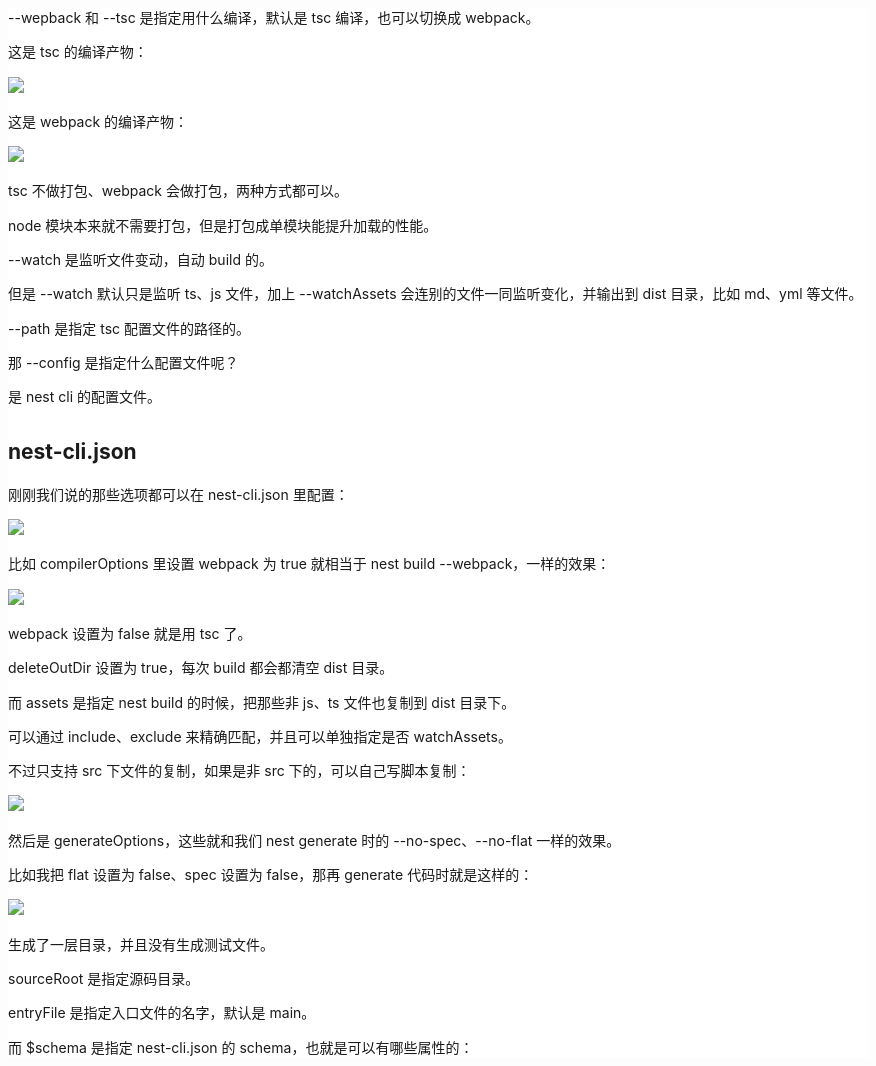 --wepback 和 --tsc 是指定用什么编译，默认是 tsc 编译，也可以切换成 webpack。

这是 tsc 的编译产物：

![](./image/4-27.png)

这是 webpack 的编译产物：

![](./image/4-28.png)

tsc 不做打包、webpack 会做打包，两种方式都可以。

node 模块本来就不需要打包，但是打包成单模块能提升加载的性能。

--watch 是监听文件变动，自动 build 的。

但是 --watch 默认只是监听 ts、js 文件，加上 --watchAssets 会连别的文件一同监听变化，并输出到 dist 目录，比如 md、yml 等文件。

--path 是指定 tsc 配置文件的路径的。

那 --config 是指定什么配置文件呢？

是 nest cli 的配置文件。

## nest-cli.json

刚刚我们说的那些选项都可以在 nest-cli.json 里配置：

![](./image/4-29.png)

比如 compilerOptions 里设置 webpack 为 true 就相当于 nest build --webpack，一样的效果：

![](./image/4-30.png)

webpack 设置为 false 就是用 tsc 了。

deleteOutDir 设置为 true，每次 build 都会都清空 dist 目录。

而 assets 是指定 nest build 的时候，把那些非 js、ts 文件也复制到 dist 目录下。

可以通过 include、exclude 来精确匹配，并且可以单独指定是否 watchAssets。

不过只支持 src 下文件的复制，如果是非 src 下的，可以自己写脚本复制：

![](./image/4-31.png)

然后是 generateOptions，这些就和我们 nest generate 时的 --no-spec、--no-flat 一样的效果。

比如我把 flat 设置为 false、spec 设置为 false，那再 generate 代码时就是这样的：

![](./image/4-32.png)

生成了一层目录，并且没有生成测试文件。

sourceRoot 是指定源码目录。

entryFile 是指定入口文件的名字，默认是 main。

而 $schema 是指定 nest-cli.json 的 schema，也就是可以有哪些属性的：
